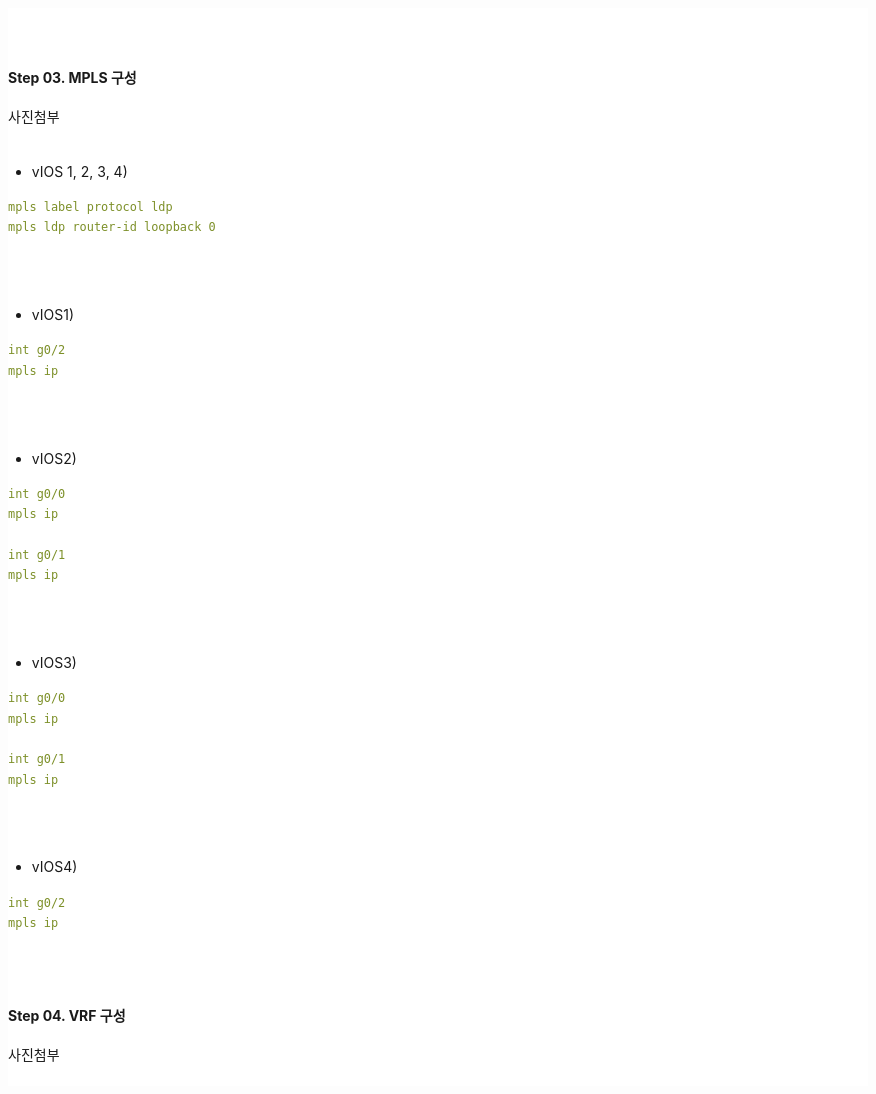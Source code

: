 <br/><br/>

#### Step 03. MPLS 구성<br/>

사진첨부
<br/><br/>

- vIOS 1, 2, 3, 4)<br/>

```yaml
mpls label protocol ldp
mpls ldp router-id loopback 0
```

<br/><br/>

- vIOS1)<br/>

```yaml
int g0/2
mpls ip
```

<br/><br/>

- vIOS2)<br/>

```yaml
int g0/0
mpls ip

int g0/1
mpls ip
```

<br/><br/>

- vIOS3)<br/>

```yaml
int g0/0
mpls ip

int g0/1
mpls ip
```

<br/><br/>

- vIOS4)<br/>

```yaml
int g0/2
mpls ip
```

<br/><br/>

#### Step 04. VRF 구성<br/>

사진첨부
<br/><br/>
